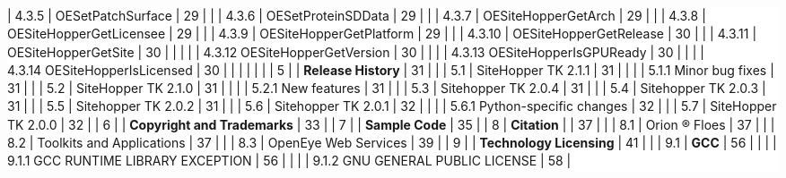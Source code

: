 | 4.3.5  | OESetPatchSurface                 | 29                                  |    |
| 4.3.6  | OESetProteinSDData                | 29                                  |    |
| 4.3.7  | OESiteHopperGetArch               | 29                                  |    |
| 4.3.8  | OESiteHopperGetLicensee           | 29                                  |    |
| 4.3.9  | OESiteHopperGetPlatform           | 29                                  |    |
| 4.3.10 | OESiteHopperGetRelease            | 30                                  |    |
| 4.3.11 | OESiteHopperGetSite               | 30                                  |    |
|        |                                   | 4.3.12 OESiteHopperGetVersion       | 30 |
|        |                                   | 4.3.13 OESiteHopperIsGPUReady       | 30 |
|        |                                   | 4.3.14 OESiteHopperIsLicensed       | 30 |
|        |                                   |                                     |    |
| 5      |                                   | <b>Release History</b>              | 31 |
|        | 5.1                               | SiteHopper TK 2.1.1                 | 31 |
|        |                                   | 5.1.1 Minor bug fixes               | 31 |
|        | 5.2                               | SiteHopper TK 2.1.0                 | 31 |
|        |                                   | 5.2.1 New features                  | 31 |
|        | 5.3                               | Sitehopper TK 2.0.4                 | 31 |
|        | 5.4                               | Sitehopper TK 2.0.3                 | 31 |
|        | 5.5                               | Sitehopper TK 2.0.2                 | 31 |
|        | 5.6                               | Sitehopper TK 2.0.1                 | 32 |
|        |                                   | 5.6.1 Python-specific changes       | 32 |
|        | 5.7                               | SiteHopper TK 2.0.0                 | 32 |
| 6      |                                   | <b>Copyright and Trademarks</b>     | 33 |
| 7      |                                   | <b>Sample Code</b>                  | 35 |
| 8      | <b>Citation</b>                   |                                     | 37 |
|        | 8.1                               | Orion ® Floes                       | 37 |
|        | 8.2                               | Toolkits and Applications           | 37 |
|        | 8.3                               | OpenEye Web Services                | 39 |
| 9      |                                   | <b>Technology Licensing</b>         | 41 |
|        | 9.1                               | <b>GCC</b>                          | 56 |
|        |                                   | 9.1.1 GCC RUNTIME LIBRARY EXCEPTION | 56 |
|        |                                   | 9.1.2 GNU GENERAL PUBLIC LICENSE    | 58 |
